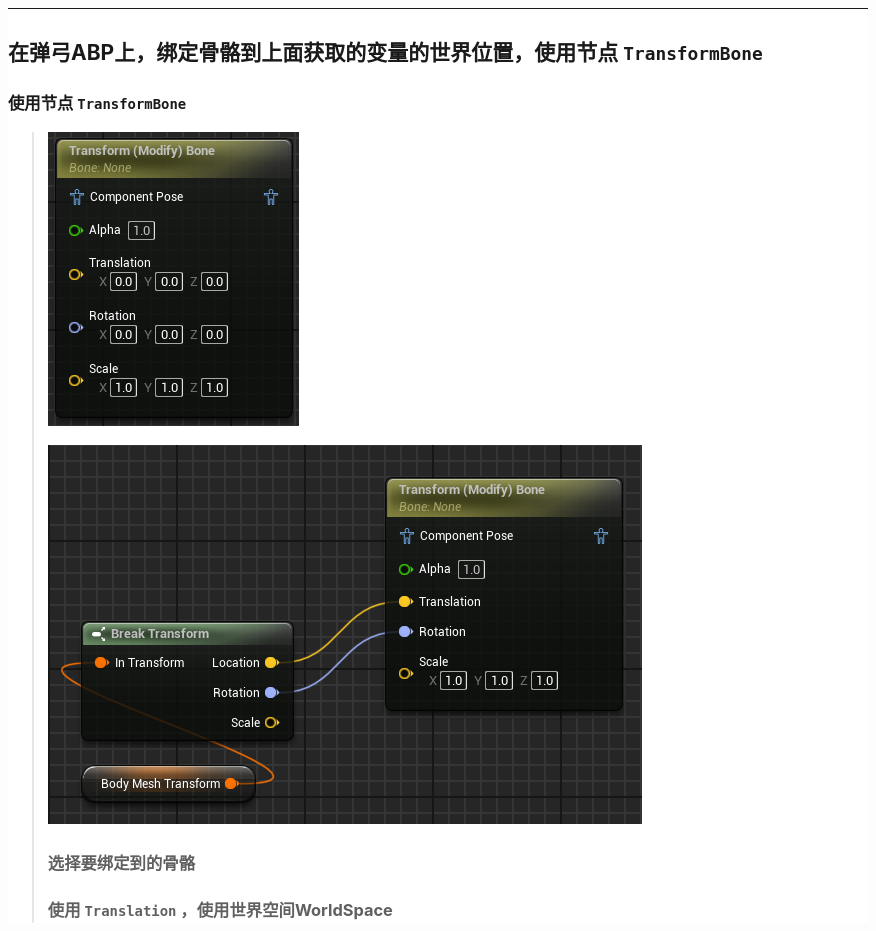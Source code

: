 ------

## 在弹弓ABP上，绑定骨骼到上面获取的变量的世界位置，使用节点 `TransformBone`



### 使用节点 `TransformBone`
>
>   ![这里是图片](./Image/GAS_094/27.png)
>
> ![这里是图片](./Image/GAS_094/28.png)
>
> ### 选择要绑定到的骨骼
>
> ### 使用 `Translation` ，使用世界空间WorldSpace
>